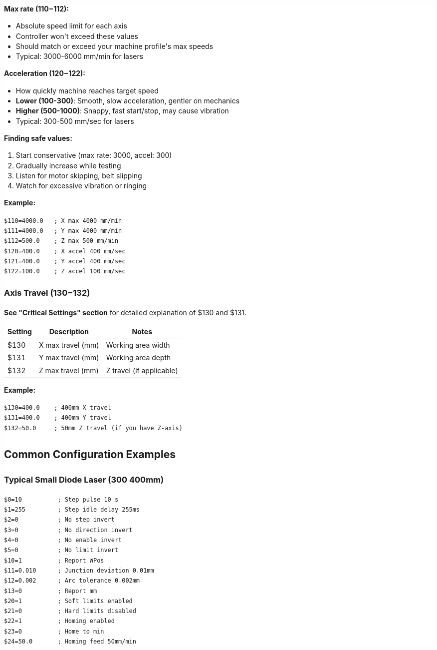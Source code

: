 **Max rate ($110-$112):**
- Absolute speed limit for each axis
- Controller won't exceed these values
- Should match or exceed your machine profile's max speeds
- Typical: 3000-6000 mm/min for lasers

**Acceleration ($120-$122):**
- How quickly machine reaches target speed
- **Lower (100-300)**: Smooth, slow acceleration, gentler on mechanics
- **Higher (500-1000)**: Snappy, fast start/stop, may cause vibration
- Typical: 300-500 mm/sec  for lasers

**Finding safe values:**
1. Start conservative (max rate: 3000, accel: 300)
2. Gradually increase while testing
3. Listen for motor skipping, belt slipping
4. Watch for excessive vibration or ringing

**Example:**
```gcode
$110=4000.0   ; X max 4000 mm/min
$111=4000.0   ; Y max 4000 mm/min
$112=500.0    ; Z max 500 mm/min
$120=400.0    ; X accel 400 mm/sec 
$121=400.0    ; Y accel 400 mm/sec 
$122=100.0    ; Z accel 100 mm/sec 
```

### Axis Travel ($130-$132)

**See "Critical Settings" section** for detailed explanation of $130 and $131.

| Setting | Description | Notes |
|---------|-------------|-------|
| $130 | X max travel (mm) | Working area width |
| $131 | Y max travel (mm) | Working area depth |
| $132 | Z max travel (mm) | Z travel (if applicable) |

**Example:**
```gcode
$130=400.0    ; 400mm X travel
$131=400.0    ; 400mm Y travel
$132=50.0     ; 50mm Z travel (if you have Z-axis)
```

## Common Configuration Examples

### Typical Small Diode Laser (300 400mm)

```gcode
$0=10          ; Step pulse 10 s
$1=255         ; Step idle delay 255ms
$2=0           ; No step invert
$3=0           ; No direction invert
$4=0           ; No enable invert
$5=0           ; No limit invert
$10=1          ; Report WPos
$11=0.010      ; Junction deviation 0.01mm
$12=0.002      ; Arc tolerance 0.002mm
$13=0          ; Report mm
$20=1          ; Soft limits enabled
$21=0          ; Hard limits disabled
$22=1          ; Homing enabled
$23=0          ; Home to min
$24=50.0       ; Homing feed 50mm/min
```